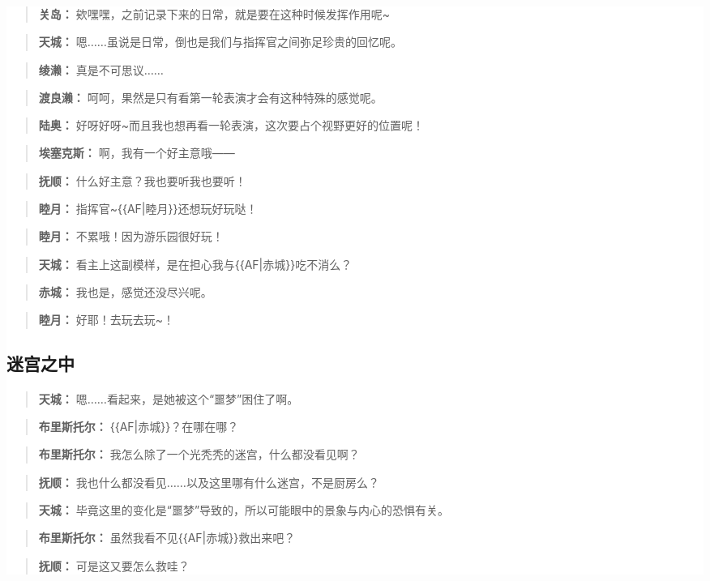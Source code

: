 > **关岛：**
> 欸嘿嘿，之前记录下来的日常，就是要在这种时候发挥作用呢~

> **天城：**
> 嗯……虽说是日常，倒也是我们与指挥官之间弥足珍贵的回忆呢。

> **绫濑：**
> 真是不可思议……

> **渡良濑：**
> 呵呵，果然是只有看第一轮表演才会有这种特殊的感觉呢。

> **陆奥：**
> 好呀好呀~而且我也想再看一轮表演，这次要占个视野更好的位置呢！

> **埃塞克斯：**
> 啊，我有一个好主意哦——

> **抚顺：**
> 什么好主意？我也要听我也要听！

> **睦月：**
> 指挥官~{{AF|睦月}}还想玩好玩哒！

> **睦月：**
> 不累哦！因为游乐园很好玩！

> **天城：**
> 看主上这副模样，是在担心我与{{AF|赤城}}吃不消么？

> **赤城：**
> 我也是，感觉还没尽兴呢。

> **睦月：**
> 好耶！去玩去玩~！

## 迷宫之中

> **天城：**
> 嗯……看起来，是她被这个“噩梦”困住了啊。

> **布里斯托尔：**
> {{AF|赤城}}？在哪在哪？

> **布里斯托尔：**
> 我怎么除了一个光秃秃的迷宫，什么都没看见啊？

> **抚顺：**
> 我也什么都没看见……以及这里哪有什么迷宫，不是厨房么？

> **天城：**
> 毕竟这里的变化是“噩梦”导致的，所以可能眼中的景象与内心的恐惧有关。

> **布里斯托尔：**
> 虽然我看不见{{AF|赤城}}救出来吧？

> **抚顺：**
> 可是这又要怎么救哇？
